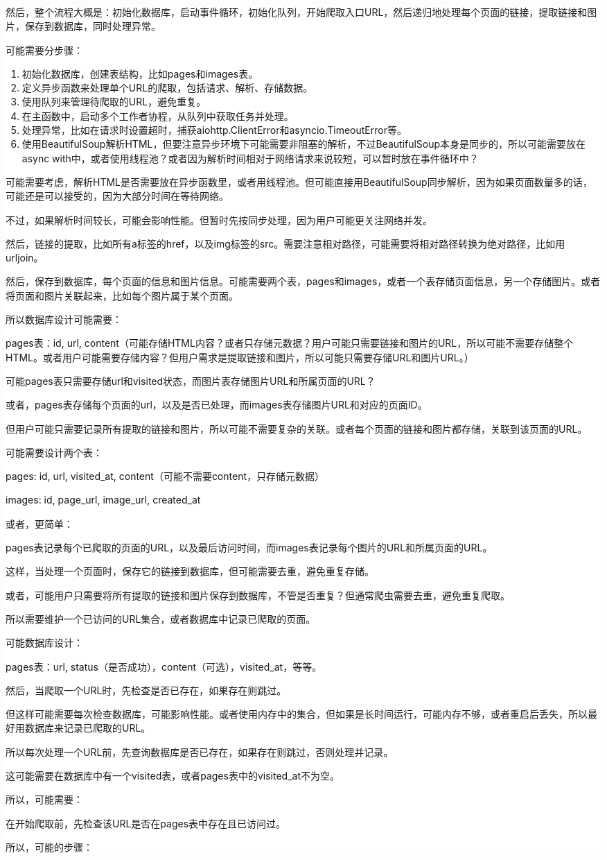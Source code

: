 然后，整个流程大概是：初始化数据库，启动事件循环，初始化队列，开始爬取入口URL，然后递归地处理每个页面的链接，提取链接和图片，保存到数据库，同时处理异常。

可能需要分步骤：

1. 初始化数据库，创建表结构，比如pages和images表。
2. 定义异步函数来处理单个URL的爬取，包括请求、解析、存储数据。
3. 使用队列来管理待爬取的URL，避免重复。
4. 在主函数中，启动多个工作者协程，从队列中获取任务并处理。
5. 处理异常，比如在请求时设置超时，捕获aiohttp.ClientError和asyncio.TimeoutError等。
6. 使用BeautifulSoup解析HTML，但要注意异步环境下可能需要非阻塞的解析，不过BeautifulSoup本身是同步的，所以可能需要放在async with中，或者使用线程池？或者因为解析时间相对于网络请求来说较短，可以暂时放在事件循环中？

可能需要考虑，解析HTML是否需要放在异步函数里，或者用线程池。但可能直接用BeautifulSoup同步解析，因为如果页面数量多的话，可能还是可以接受的，因为大部分时间在等待网络。

不过，如果解析时间较长，可能会影响性能。但暂时先按同步处理，因为用户可能更关注网络并发。

然后，链接的提取，比如所有a标签的href，以及img标签的src。需要注意相对路径，可能需要将相对路径转换为绝对路径，比如用urljoin。

然后，保存到数据库，每个页面的信息和图片信息。可能需要两个表，pages和images，或者一个表存储页面信息，另一个存储图片。或者将页面和图片关联起来，比如每个图片属于某个页面。

所以数据库设计可能需要：

pages表：id, url, content（可能存储HTML内容？或者只存储元数据？用户可能只需要链接和图片的URL，所以可能不需要存储整个HTML。或者用户可能需要存储内容？但用户需求是提取链接和图片，所以可能只需要存储URL和图片URL。）

可能pages表只需要存储url和visited状态，而图片表存储图片URL和所属页面的URL？

或者，pages表存储每个页面的url，以及是否已处理，而images表存储图片URL和对应的页面ID。

但用户可能只需要记录所有提取的链接和图片，所以可能不需要复杂的关联。或者每个页面的链接和图片都存储，关联到该页面的URL。

可能需要设计两个表：

pages: id, url, visited_at, content（可能不需要content，只存储元数据）

images: id, page_url, image_url, created_at

或者，更简单：

pages表记录每个已爬取的页面的URL，以及最后访问时间，而images表记录每个图片的URL和所属页面的URL。

这样，当处理一个页面时，保存它的链接到数据库，但可能需要去重，避免重复存储。

或者，可能用户只需要将所有提取的链接和图片保存到数据库，不管是否重复？但通常爬虫需要去重，避免重复爬取。

所以需要维护一个已访问的URL集合，或者数据库中记录已爬取的页面。

可能数据库设计：

pages表：url, status（是否成功），content（可选），visited_at，等等。

然后，当爬取一个URL时，先检查是否已存在，如果存在则跳过。

但这样可能需要每次检查数据库，可能影响性能。或者使用内存中的集合，但如果是长时间运行，可能内存不够，或者重启后丢失，所以最好用数据库来记录已爬取的URL。

所以每次处理一个URL前，先查询数据库是否已存在，如果存在则跳过，否则处理并记录。

这可能需要在数据库中有一个visited表，或者pages表中的visited_at不为空。

所以，可能需要：

在开始爬取前，先检查该URL是否在pages表中存在且已访问过。

所以，可能的步骤：
